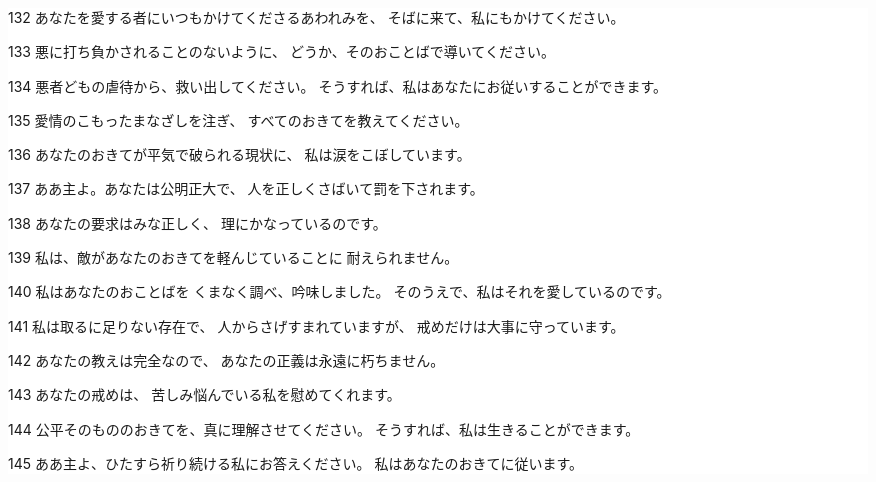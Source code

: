 

132 
あなたを愛する者にいつもかけてくださるあわれみを、 そばに来て、私にもかけてください。 



133 
悪に打ち負かされることのないように、 どうか、そのおことばで導いてください。 



134 
悪者どもの虐待から、救い出してください。 そうすれば、私はあなたにお従いすることができます。 



135 
愛情のこもったまなざしを注ぎ、 すべてのおきてを教えてください。 



136 
あなたのおきてが平気で破られる現状に、 私は涙をこぼしています。 



137 
ああ主よ。あなたは公明正大で、 人を正しくさばいて罰を下されます。 



138 
あなたの要求はみな正しく、 理にかなっているのです。 



139 
私は、敵があなたのおきてを軽んじていることに 耐えられません。 



140 
私はあなたのおことばを くまなく調べ、吟味しました。 そのうえで、私はそれを愛しているのです。 



141 
私は取るに足りない存在で、 人からさげすまれていますが、 戒めだけは大事に守っています。 



142 
あなたの教えは完全なので、 あなたの正義は永遠に朽ちません。 



143 
あなたの戒めは、 苦しみ悩んでいる私を慰めてくれます。 



144 
公平そのもののおきてを、真に理解させてください。 そうすれば、私は生きることができます。 



145 
ああ主よ、ひたすら祈り続ける私にお答えください。 私はあなたのおきてに従います。 

